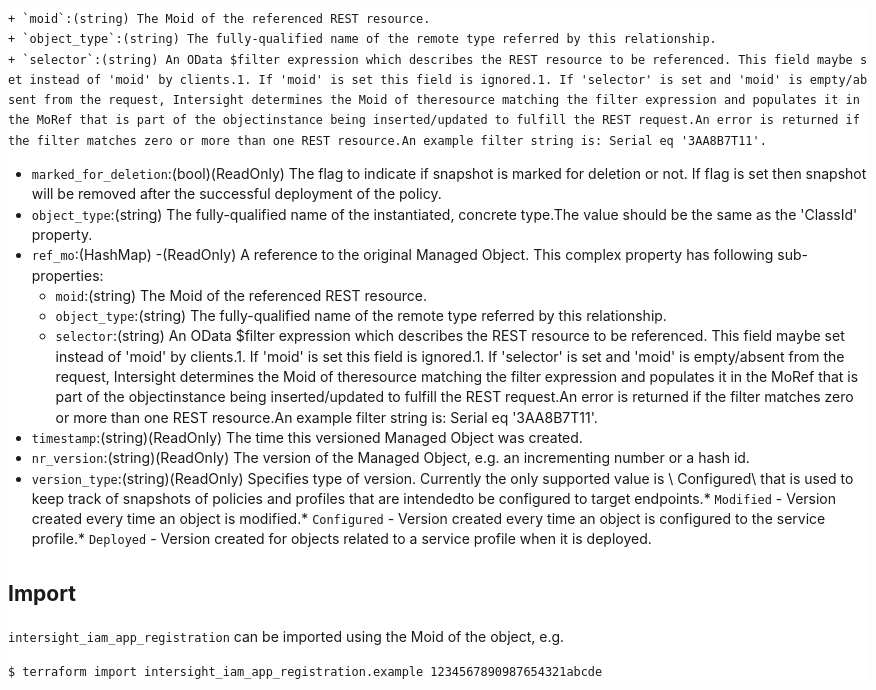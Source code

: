     + `moid`:(string) The Moid of the referenced REST resource. 
    + `object_type`:(string) The fully-qualified name of the remote type referred by this relationship. 
    + `selector`:(string) An OData $filter expression which describes the REST resource to be referenced. This field maybe set instead of 'moid' by clients.1. If 'moid' is set this field is ignored.1. If 'selector' is set and 'moid' is empty/absent from the request, Intersight determines the Moid of theresource matching the filter expression and populates it in the MoRef that is part of the objectinstance being inserted/updated to fulfill the REST request.An error is returned if the filter matches zero or more than one REST resource.An example filter string is: Serial eq '3AA8B7T11'. 
  + `marked_for_deletion`:(bool)(ReadOnly) The flag to indicate if snapshot is marked for deletion or not. If flag is set then snapshot will be removed after the successful deployment of the policy. 
  + `object_type`:(string) The fully-qualified name of the instantiated, concrete type.The value should be the same as the 'ClassId' property. 
  + `ref_mo`:(HashMap) -(ReadOnly) A reference to the original Managed Object. 
This complex property has following sub-properties:
    + `moid`:(string) The Moid of the referenced REST resource. 
    + `object_type`:(string) The fully-qualified name of the remote type referred by this relationship. 
    + `selector`:(string) An OData $filter expression which describes the REST resource to be referenced. This field maybe set instead of 'moid' by clients.1. If 'moid' is set this field is ignored.1. If 'selector' is set and 'moid' is empty/absent from the request, Intersight determines the Moid of theresource matching the filter expression and populates it in the MoRef that is part of the objectinstance being inserted/updated to fulfill the REST request.An error is returned if the filter matches zero or more than one REST resource.An example filter string is: Serial eq '3AA8B7T11'. 
  + `timestamp`:(string)(ReadOnly) The time this versioned Managed Object was created. 
  + `nr_version`:(string)(ReadOnly) The version of the Managed Object, e.g. an incrementing number or a hash id. 
  + `version_type`:(string)(ReadOnly) Specifies type of version. Currently the only supported value is \ Configured\ that is used to keep track of snapshots of policies and profiles that are intendedto be configured to target endpoints.* `Modified` - Version created every time an object is modified.* `Configured` - Version created every time an object is configured to the service profile.* `Deployed` - Version created for objects related to a service profile when it is deployed. 


## Import
`intersight_iam_app_registration` can be imported using the Moid of the object, e.g.
```
$ terraform import intersight_iam_app_registration.example 1234567890987654321abcde
``` 
